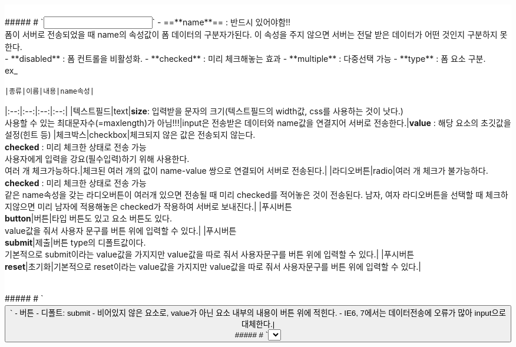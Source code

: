 <br>
##### # `<input>` 
- ==**name**== : 반드시 있어야함!! <br> 폼이 서버로 전송되었을 때 name의 속성값이 폼 데이터의 구분자가된다. 이 속성을 주지 않으면 서버는 전달 받은 데이터가 어떤 것인지 구분하지 못한다.<br>
- **disabled** : 폼 컨트롤을 비활성화.
- **checked** : 미리 체크해놓는 효과
- **multiple** : 다중선택 가능
- **type** : 폼 요소 구분. <br> ex_

	|종류|이름|내용|name속성|
|:--:|:--:|:--:|:--:|
|텍스트필드|text|**size**: 입력받을 문자의 크기(텍스트필드의 width값, css를 사용하는 것이 낫다.)<br> 사용할 수 있는 최대문자수(=maxlength)가 아님!!!|input은 전송받은 데이터와 name값을 연결지어 서버로 전송한다.|**value** : 해당 요소의 초깃값을 설정(힌트 등)
|체크박스|checkbox|체크되지 않은 값은 전송되지 않는다.<br>**checked** : 미리 체크한 상태로 전송 가능<br>사용자에게 입력을 강요(필수입력)하기 위해 사용한다.<br>여러 개 체크가능하다.|체크된 여러 개의 값이 name-value 쌍으로 연결되어 서버로 전송된다.| 
|라디오버튼|radio|여러 개 체크가 불가능하다.<br>**checked** : 미리 체크한 상태로 전송 가능<br>같은 name속성을 갖는 라디오버튼이 여러개 있으면 전송될 때 미리 checked를 적어놓은 것이 전송된다. 남자, 여자 라디오버튼을 선택할 때 체크하지않으면 미리 남자에 적용해놓은 checked가 작용하여 서버로 보내진다.|
|푸시버튼<br>**button**|버튼|타입 버튼도 있고 요소 버튼도 있다.<br>value값을 줘서 사용자 문구를 버튼 위에 입력할 수 있다.|
|푸시버튼<br>**submit**|제출|버튼 type의 디폴트값이다.<br>기본적으로 submit이라는 value값을 가지지만 value값을 따로 줘서 사용자문구를 버튼 위에 입력할 수 있다.|
|푸시버튼<br>**reset**|초기화|기본적으로 reset이라는 value값을 가지지만 value값을 따로 줘서 사용자문구를 버튼 위에 입력할 수 있다.|

<br>
##### # `<button>`
- 버튼
- 디폴트: submit
- 비어있지 않은 요소로, value가 아닌 요소 내부의 내용이 버튼 위에 적힌다.
- IE6, 7에서는 데이터전송에 오류가 많아 input으로 대체한다.|

<br>
##### # `<select>` - 드롭다운 메뉴.
- **option** : 메뉴 아이템(`<li>`와 비슷) 
- **optgroup** : 여러 개의 옵션을 그룹지어 보여준다.  
- **multiple** : 잘 안쓴다. 다수의 option을 체크할 때.

##### # `<textarea>` - 장문의 텍스트 입력필드
- 비어있지 않은 요소로, value에 값을 주지않고 요소 안에 내용을 입력하면 사용자가 입력할 데이터의 예제를 보여줄 수 있다.

<br>
##### # `<label>` - 폼 컨트롤에 대한 문구
- 사용자 입장에서 어떤 폼인지, 무엇을 입력해야 하는지 문구를 보여줄 수 있는 태그.
- 암묵적, 명시적 레이블 둘 다 쓴다. 
- (1) 암묵적 레이블 : `<label>`안에 input요소를 넣는 방식

~~~
<label>monkey type here: 
<input type="text" name="monkeytype" value="less than 10 letters">
</label>
~~~

<label>monkey type here: <input type="text" name="monkeytype" value="less than 10 letters"></label>

<br>
